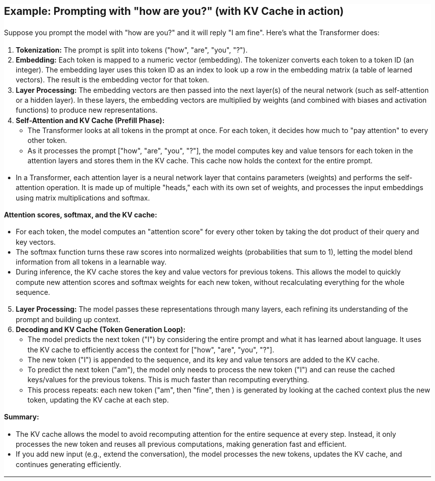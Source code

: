 ## Example: Prompting with "how are you?" (with KV Cache in action)

Suppose you prompt the model with "how are you?" and it will reply "I am fine". Here’s what the Transformer does:

1. **Tokenization:** The prompt is split into tokens ("how", "are", "you", "?").
2. **Embedding:** Each token is mapped to a numeric vector (embedding). The tokenizer converts each token to a token ID (an integer). The embedding layer uses this token ID as an index to look up a row in the embedding matrix (a table of learned vectors). The result is the embedding vector for that token.
3. **Layer Processing:** The embedding vectors are then passed into the next layer(s) of the neural network (such as self-attention or a hidden layer). In these layers, the embedding vectors are multiplied by weights (and combined with biases and activation functions) to produce new representations.
4. **Self-Attention and KV Cache (Prefill Phase):**
   - The Transformer looks at all tokens in the prompt at once. For each token, it decides how much to "pay attention" to every other token.
   - As it processes the prompt ["how", "are", "you", "?"], the model computes key and value tensors for each token in the attention layers and stores them in the KV cache. This cache now holds the context for the entire prompt.
  - In a Transformer, each attention layer is a neural network layer that contains parameters (weights) and performs the self-attention operation. It is made up of multiple "heads," each with its own set of weights, and processes the input embeddings using matrix multiplications and softmax.

  **Attention scores, softmax, and the KV cache:**
  - For each token, the model computes an "attention score" for every other token by taking the dot product of their query and key vectors.
  - The softmax function turns these raw scores into normalized weights (probabilities that sum to 1), letting the model blend information from all tokens in a learnable way.
  - During inference, the KV cache stores the key and value vectors for previous tokens. This allows the model to quickly compute new attention scores and softmax weights for each new token, without recalculating everything for the whole sequence.

5. **Layer Processing:** The model passes these representations through many layers, each refining its understanding of the prompt and building up context.
6. **Decoding and KV Cache (Token Generation Loop):**
   - The model predicts the next token ("I") by considering the entire prompt and what it has learned about language. It uses the KV cache to efficiently access the context for ["how", "are", "you", "?"].
   - The new token ("I") is appended to the sequence, and its key and value tensors are added to the KV cache.
   - To predict the next token ("am"), the model only needs to process the new token ("I") and can reuse the cached keys/values for the previous tokens. This is much faster than recomputing everything.
   - This process repeats: each new token ("am", then "fine", then <eos>) is generated by looking at the cached context plus the new token, updating the KV cache at each step.

**Summary:**
- The KV cache allows the model to avoid recomputing attention for the entire sequence at every step. Instead, it only processes the new token and reuses all previous computations, making generation fast and efficient.
- If you add new input (e.g., extend the conversation), the model processes the new tokens, updates the KV cache, and continues generating efficiently.

---